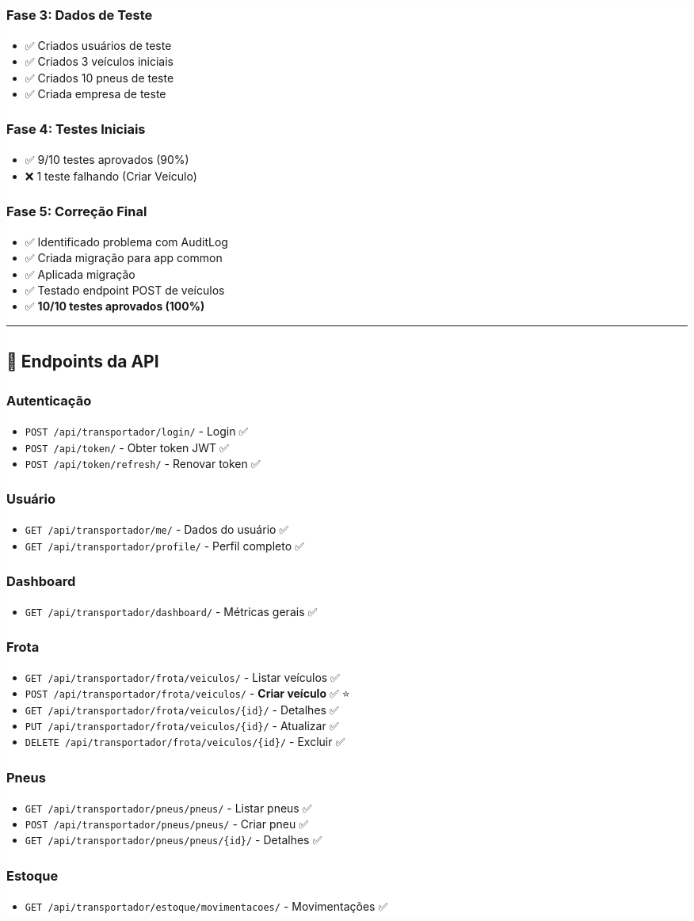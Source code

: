 ### Fase 3: Dados de Teste
- ✅ Criados usuários de teste
- ✅ Criados 3 veículos iniciais
- ✅ Criados 10 pneus de teste
- ✅ Criada empresa de teste

### Fase 4: Testes Iniciais
- ✅ 9/10 testes aprovados (90%)
- ❌ 1 teste falhando (Criar Veículo)

### Fase 5: Correção Final
- ✅ Identificado problema com AuditLog
- ✅ Criada migração para app common
- ✅ Aplicada migração
- ✅ Testado endpoint POST de veículos
- ✅ **10/10 testes aprovados (100%)**

---

## 🎯 Endpoints da API

### Autenticação
- `POST /api/transportador/login/` - Login ✅
- `POST /api/token/` - Obter token JWT ✅
- `POST /api/token/refresh/` - Renovar token ✅

### Usuário
- `GET /api/transportador/me/` - Dados do usuário ✅
- `GET /api/transportador/profile/` - Perfil completo ✅

### Dashboard
- `GET /api/transportador/dashboard/` - Métricas gerais ✅

### Frota
- `GET /api/transportador/frota/veiculos/` - Listar veículos ✅
- `POST /api/transportador/frota/veiculos/` - **Criar veículo** ✅ ⭐
- `GET /api/transportador/frota/veiculos/{id}/` - Detalhes ✅
- `PUT /api/transportador/frota/veiculos/{id}/` - Atualizar ✅
- `DELETE /api/transportador/frota/veiculos/{id}/` - Excluir ✅

### Pneus
- `GET /api/transportador/pneus/pneus/` - Listar pneus ✅
- `POST /api/transportador/pneus/pneus/` - Criar pneu ✅
- `GET /api/transportador/pneus/pneus/{id}/` - Detalhes ✅

### Estoque
- `GET /api/transportador/estoque/movimentacoes/` - Movimentações ✅
